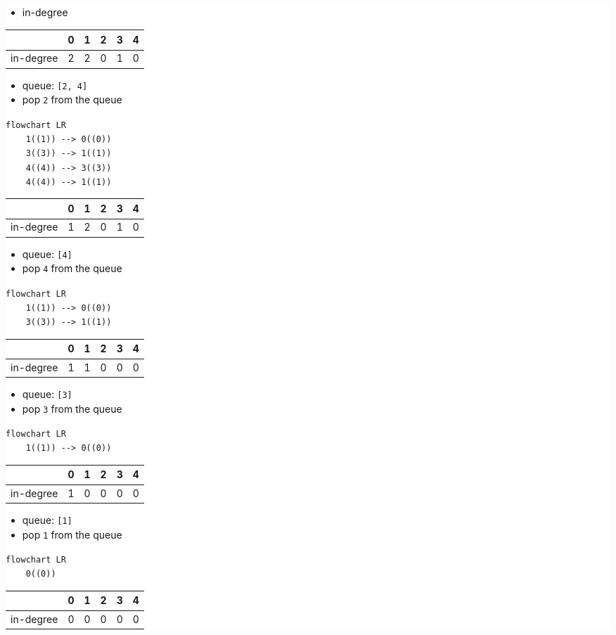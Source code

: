 -   in-degree

|           | 0   | 1   | 2   | 3   | 4   |
| --------- | --- | --- | --- | --- | --- |
| in-degree | 2   | 2   | 0   | 1   | 0   |

-   queue: `[2, 4]`
-   pop `2` from the queue

```mermaid
flowchart LR
    1((1)) --> 0((0))
    3((3)) --> 1((1))
    4((4)) --> 3((3))
    4((4)) --> 1((1))
```

|           | 0   | 1   | 2   | 3   | 4   |
| --------- | --- | --- | --- | --- | --- |
| in-degree | 1   | 2   | 0   | 1   | 0   |

-   queue: `[4]`
-   pop `4` from the queue

```mermaid
flowchart LR
    1((1)) --> 0((0))
    3((3)) --> 1((1))
```

|           | 0   | 1   | 2   | 3   | 4   |
| --------- | --- | --- | --- | --- | --- |
| in-degree | 1   | 1   | 0   | 0   | 0   |

-   queue: `[3]`
-   pop `3` from the queue

```mermaid
flowchart LR
    1((1)) --> 0((0))
```

|           | 0   | 1   | 2   | 3   | 4   |
| --------- | --- | --- | --- | --- | --- |
| in-degree | 1   | 0   | 0   | 0   | 0   |

-   queue: `[1]`
-   pop `1` from the queue

```mermaid
flowchart LR
    0((0))
```

|           | 0   | 1   | 2   | 3   | 4   |
| --------- | --- | --- | --- | --- | --- |
| in-degree | 0   | 0   | 0   | 0   | 0   |
